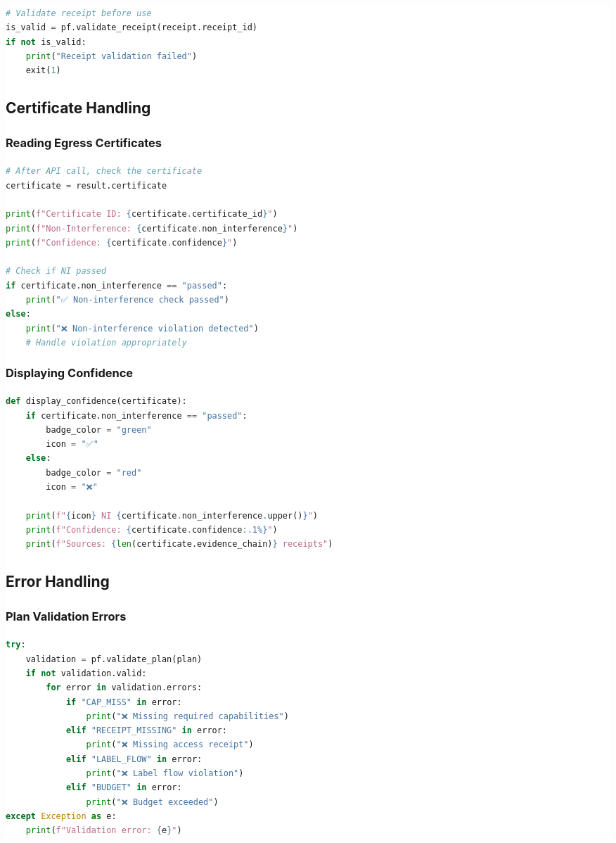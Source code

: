 ```python
# Validate receipt before use
is_valid = pf.validate_receipt(receipt.receipt_id)
if not is_valid:
    print("Receipt validation failed")
    exit(1)
```

## Certificate Handling

### Reading Egress Certificates

```python
# After API call, check the certificate
certificate = result.certificate

print(f"Certificate ID: {certificate.certificate_id}")
print(f"Non-Interference: {certificate.non_interference}")
print(f"Confidence: {certificate.confidence}")

# Check if NI passed
if certificate.non_interference == "passed":
    print("✅ Non-interference check passed")
else:
    print("❌ Non-interference violation detected")
    # Handle violation appropriately
```

### Displaying Confidence

```python
def display_confidence(certificate):
    if certificate.non_interference == "passed":
        badge_color = "green"
        icon = "✅"
    else:
        badge_color = "red"
        icon = "❌"
    
    print(f"{icon} NI {certificate.non_interference.upper()}")
    print(f"Confidence: {certificate.confidence:.1%}")
    print(f"Sources: {len(certificate.evidence_chain)} receipts")
```

## Error Handling

### Plan Validation Errors

```python
try:
    validation = pf.validate_plan(plan)
    if not validation.valid:
        for error in validation.errors:
            if "CAP_MISS" in error:
                print("❌ Missing required capabilities")
            elif "RECEIPT_MISSING" in error:
                print("❌ Missing access receipt")
            elif "LABEL_FLOW" in error:
                print("❌ Label flow violation")
            elif "BUDGET" in error:
                print("❌ Budget exceeded")
except Exception as e:
    print(f"Validation error: {e}")
```

